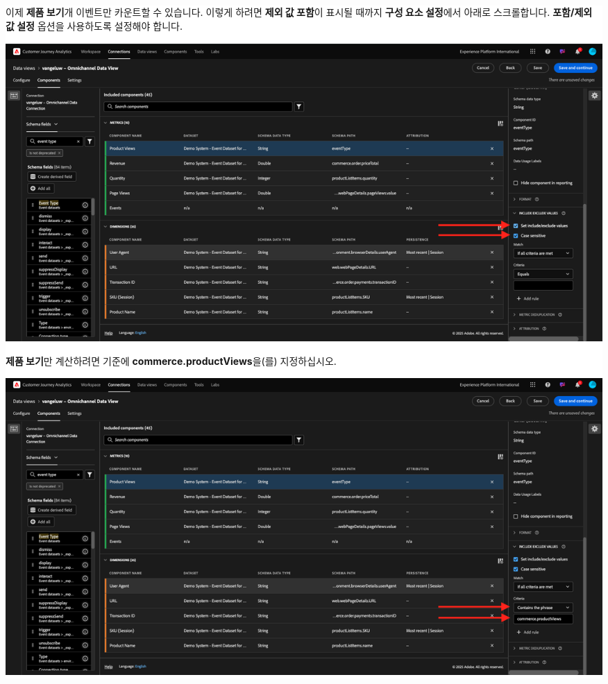 이제 **제품 보기**&#x200B;개 이벤트만 카운트할 수 있습니다. 이렇게 하려면 **제외 값 포함**&#x200B;이 표시될 때까지 **구성 요소 설정**&#x200B;에서 아래로 스크롤합니다. **포함/제외 값 설정** 옵션을 사용하도록 설정해야 합니다.

![데모](./images/calcmetr4.png)

**제품 보기**&#x200B;만 계산하려면 기준에 **commerce.productViews**&#x200B;을(를) 지정하십시오.

![데모](./images/calcmetr5.png)
